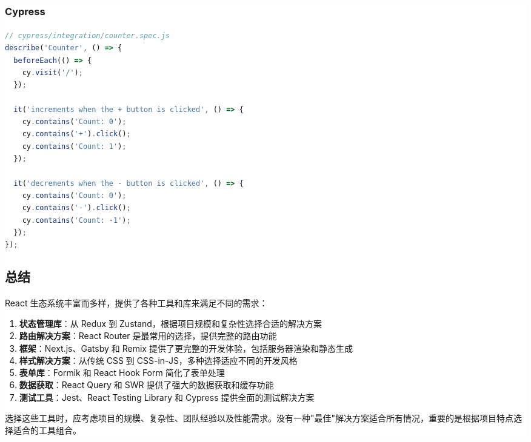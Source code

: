 ### Cypress

```jsx
// cypress/integration/counter.spec.js
describe('Counter', () => {
  beforeEach(() => {
    cy.visit('/');
  });

  it('increments when the + button is clicked', () => {
    cy.contains('Count: 0');
    cy.contains('+').click();
    cy.contains('Count: 1');
  });

  it('decrements when the - button is clicked', () => {
    cy.contains('Count: 0');
    cy.contains('-').click();
    cy.contains('Count: -1');
  });
});
```

## 总结

React 生态系统丰富而多样，提供了各种工具和库来满足不同的需求：

1. **状态管理库**：从 Redux 到 Zustand，根据项目规模和复杂性选择合适的解决方案
2. **路由解决方案**：React Router 是最常用的选择，提供完整的路由功能
3. **框架**：Next.js、Gatsby 和 Remix 提供了更完整的开发体验，包括服务器渲染和静态生成
4. **样式解决方案**：从传统 CSS 到 CSS-in-JS，多种选择适应不同的开发风格
5. **表单库**：Formik 和 React Hook Form 简化了表单处理
6. **数据获取**：React Query 和 SWR 提供了强大的数据获取和缓存功能
7. **测试工具**：Jest、React Testing Library 和 Cypress 提供全面的测试解决方案

选择这些工具时，应考虑项目的规模、复杂性、团队经验以及性能需求。没有一种"最佳"解决方案适合所有情况，重要的是根据项目特点选择适合的工具组合。